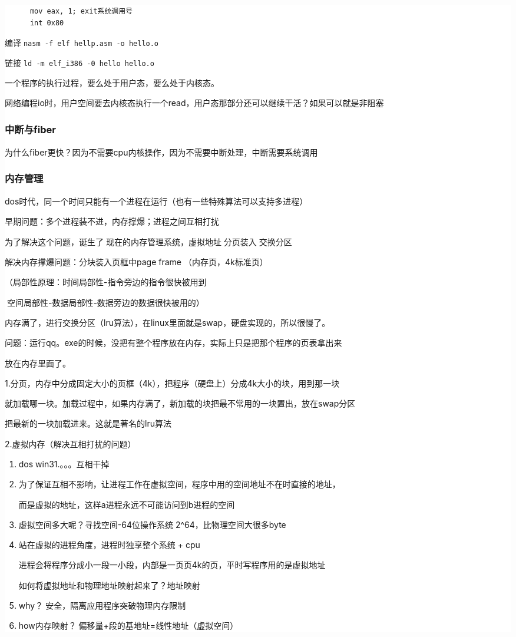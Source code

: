 ```shell
      mov eax, 1; exit系统调用号
      int 0x80

```

编译 `nasm -f elf hellp.asm -o hello.o`

链接 `ld -m elf_i386 -0 hello hello.o`

一个程序的执行过程，要么处于用户态，要么处于内核态。

网络编程io时，用户空间要去内核态执行一个read，用户态那部分还可以继续干活？如果可以就是非阻塞

### 中断与fiber

为什么fiber更快？因为不需要cpu内核操作，因为不需要中断处理，中断需要系统调用

### 内存管理

   dos时代，同一个时间只能有一个进程在运行（也有一些特殊算法可以支持多进程）

早期问题：多个进程装不进，内存撑爆；进程之间互相打扰

为了解决这个问题，诞生了 现在的内存管理系统，虚拟地址 分页装入 交换分区 

解决内存撑爆问题：分块装入页框中page frame （内存页，4k标准页）

（局部性原理：时间局部性-指令旁边的指令很快被用到

​     空间局部性-数据局部性-数据旁边的数据很快被用的）

内存满了，进行交换分区（lru算法），在linux里面就是swap，硬盘实现的，所以很慢了。

问题：运行qq。exe的时候，没把有整个程序放在内存，实际上只是把那个程序的页表拿出来

放在内存里面了。

1.分页，内存中分成固定大小的页框（4k），把程序（硬盘上）分成4k大小的块，用到那一块

就加载哪一块。加载过程中，如果内存满了，新加载的块把最不常用的一块置出，放在swap分区

把最新的一块加载进来。这就是著名的lru算法

2.虚拟内存（解决互相打扰的问题）

1. dos win31.。。。互相干掉

2. 为了保证互相不影响，让进程工作在虚拟空间，程序中用的空间地址不在时直接的地址，

   而是虚拟的地址，这样a进程永远不可能访问到b进程的空间

3. 虚拟空间多大呢？寻找空间-64位操作系统 2^64，比物理空间大很多byte

4. 站在虚拟的进程角度，进程时独享整个系统 + cpu

   进程会将程序分成小一段一小段，内部是一页页4k的页，平时写程序用的是虚拟地址

   如何将虚拟地址和物理地址映射起来了？地址映射

5. why？ 安全，隔离应用程序突破物理内存限制

6. how内存映射？ 偏移量+段的基地址=线性地址（虚拟空间）
